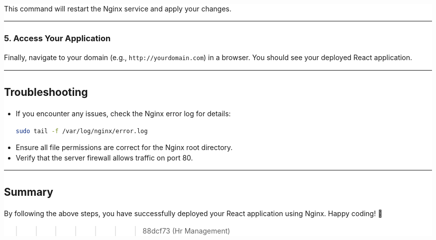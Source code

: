 This command will restart the Nginx service and apply your changes.

---

### 5. Access Your Application

Finally, navigate to your domain (e.g., `http://yourdomain.com`) in a browser. You should see your deployed React application.

---

## Troubleshooting

- If you encounter any issues, check the Nginx error log for details:
  ```bash
  sudo tail -f /var/log/nginx/error.log
  ```
- Ensure all file permissions are correct for the Nginx root directory.
- Verify that the server firewall allows traffic on port 80.

---

## Summary

By following the above steps, you have successfully deployed your React application using Nginx. Happy coding! 🚀

>>>>>>> 88dcf73 (Hr Management)
